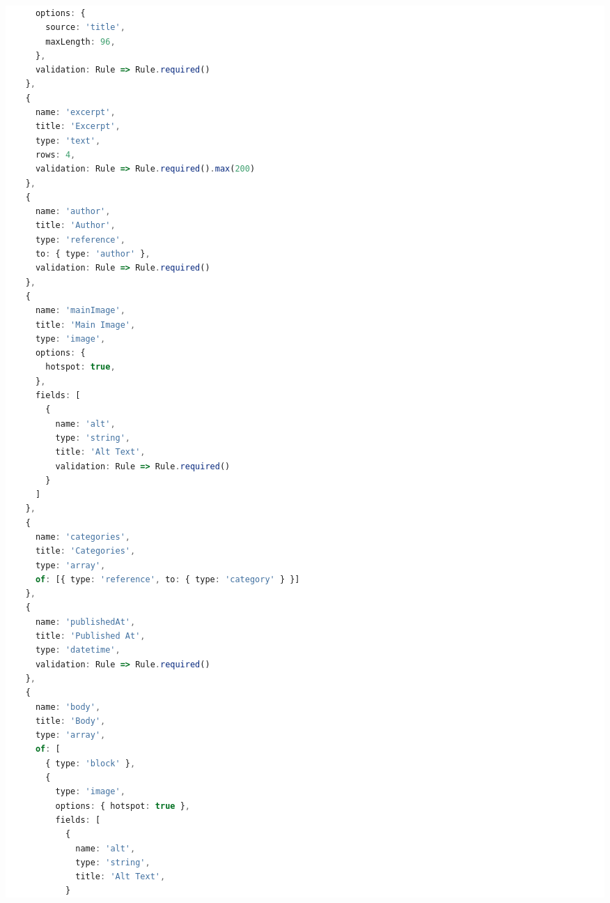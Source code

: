 ```typescript
      options: {
        source: 'title',
        maxLength: 96,
      },
      validation: Rule => Rule.required()
    },
    {
      name: 'excerpt',
      title: 'Excerpt',
      type: 'text',
      rows: 4,
      validation: Rule => Rule.required().max(200)
    },
    {
      name: 'author',
      title: 'Author',
      type: 'reference',
      to: { type: 'author' },
      validation: Rule => Rule.required()
    },
    {
      name: 'mainImage',
      title: 'Main Image',
      type: 'image',
      options: {
        hotspot: true,
      },
      fields: [
        {
          name: 'alt',
          type: 'string',
          title: 'Alt Text',
          validation: Rule => Rule.required()
        }
      ]
    },
    {
      name: 'categories',
      title: 'Categories',
      type: 'array',
      of: [{ type: 'reference', to: { type: 'category' } }]
    },
    {
      name: 'publishedAt',
      title: 'Published At',
      type: 'datetime',
      validation: Rule => Rule.required()
    },
    {
      name: 'body',
      title: 'Body',
      type: 'array',
      of: [
        { type: 'block' },
        {
          type: 'image',
          options: { hotspot: true },
          fields: [
            {
              name: 'alt',
              type: 'string',
              title: 'Alt Text',
            }
```